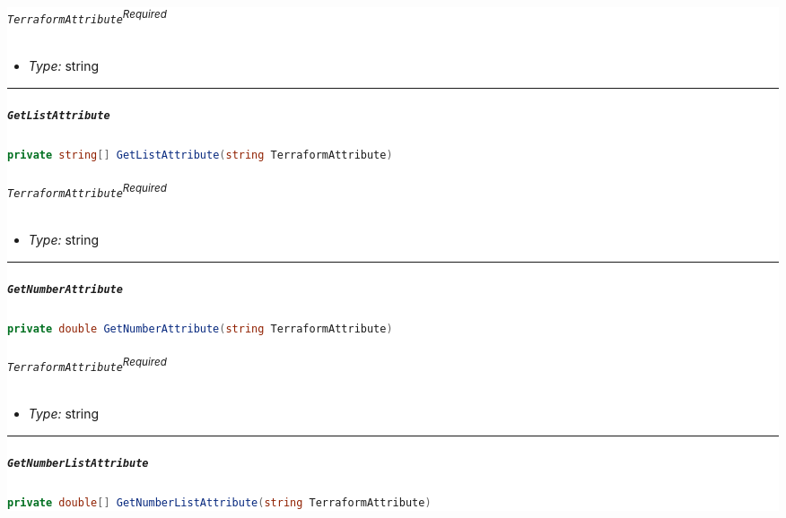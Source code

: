 ###### `TerraformAttribute`<sup>Required</sup> <a name="TerraformAttribute" id="@cdktf/provider-mongodbatlas.dataMongodbatlasDataLakePipelineRuns.DataMongodbatlasDataLakePipelineRunsResultsOutputReference.getBooleanMapAttribute.parameter.terraformAttribute"></a>

- *Type:* string

---

##### `GetListAttribute` <a name="GetListAttribute" id="@cdktf/provider-mongodbatlas.dataMongodbatlasDataLakePipelineRuns.DataMongodbatlasDataLakePipelineRunsResultsOutputReference.getListAttribute"></a>

```csharp
private string[] GetListAttribute(string TerraformAttribute)
```

###### `TerraformAttribute`<sup>Required</sup> <a name="TerraformAttribute" id="@cdktf/provider-mongodbatlas.dataMongodbatlasDataLakePipelineRuns.DataMongodbatlasDataLakePipelineRunsResultsOutputReference.getListAttribute.parameter.terraformAttribute"></a>

- *Type:* string

---

##### `GetNumberAttribute` <a name="GetNumberAttribute" id="@cdktf/provider-mongodbatlas.dataMongodbatlasDataLakePipelineRuns.DataMongodbatlasDataLakePipelineRunsResultsOutputReference.getNumberAttribute"></a>

```csharp
private double GetNumberAttribute(string TerraformAttribute)
```

###### `TerraformAttribute`<sup>Required</sup> <a name="TerraformAttribute" id="@cdktf/provider-mongodbatlas.dataMongodbatlasDataLakePipelineRuns.DataMongodbatlasDataLakePipelineRunsResultsOutputReference.getNumberAttribute.parameter.terraformAttribute"></a>

- *Type:* string

---

##### `GetNumberListAttribute` <a name="GetNumberListAttribute" id="@cdktf/provider-mongodbatlas.dataMongodbatlasDataLakePipelineRuns.DataMongodbatlasDataLakePipelineRunsResultsOutputReference.getNumberListAttribute"></a>

```csharp
private double[] GetNumberListAttribute(string TerraformAttribute)
```
